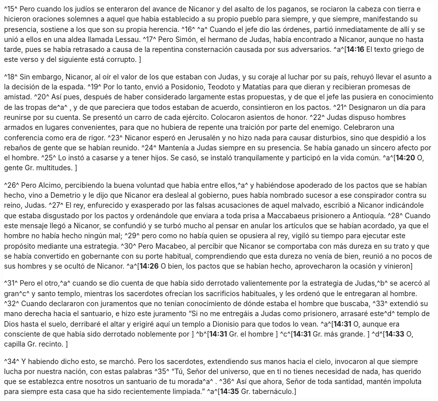 ^15^ Pero cuando los judíos se enteraron del avance de Nicanor y del asalto de los paganos, se rociaron la cabeza con tierra e hicieron oraciones solemnes a aquel que había establecido a su propio pueblo para siempre, y que siempre, manifestando su presencia, sostiene a los que son su propia herencia. ^16^ ^a^ Cuando el jefe dio las órdenes, partió inmediatamente de allí y se unió a ellos en una aldea llamada Lessau. ^17^ Pero Simón, el hermano de Judas, había encontrado a Nicanor, aunque no hasta tarde, pues se había retrasado a causa de la repentina consternación causada por sus adversarios. 
^a^[**14:16** El texto griego de este verso y del siguiente está corrupto. ]

^18^ Sin embargo, Nicanor, al oír el valor de los que estaban con Judas, y su coraje al luchar por su país, rehuyó llevar el asunto a la decisión de la espada. ^19^ Por lo tanto, envió a Posidonio, Teodoto y Matatías para que dieran y recibieran promesas de amistad. ^20^ Así pues, después de haber considerado largamente estas propuestas, y de que el jefe las pusiera en conocimiento de las tropas de^a^ , y de que pareciera que todos estaban de acuerdo, consintieron en los pactos. ^21^ Designaron un día para reunirse por su cuenta. Se presentó un carro de cada ejército. Colocaron asientos de honor. ^22^ Judas dispuso hombres armados en lugares convenientes, para que no hubiera de repente una traición por parte del enemigo. Celebraron una conferencia como era de rigor. ^23^ Nicanor esperó en Jerusalén y no hizo nada para causar disturbios, sino que despidió a los rebaños de gente que se habían reunido. ^24^ Mantenía a Judas siempre en su presencia. Se había ganado un sincero afecto por el hombre. ^25^ Lo instó a casarse y a tener hijos. Se casó, se instaló tranquilamente y participó en la vida común. 
^a^[**14:20** O, gente Gr. multitudes. ]

^26^ Pero Alcimo, percibiendo la buena voluntad que había entre ellos,^a^ y habiéndose apoderado de los pactos que se habían hecho, vino a Demetrio y le dijo que Nicanor era desleal al gobierno, pues había nombrado sucesor a ese conspirador contra su reino, Judas. ^27^ El rey, enfurecido y exasperado por las falsas acusaciones de aquel malvado, escribió a Nicanor indicándole que estaba disgustado por los pactos y ordenándole que enviara a toda prisa a Maccabaeus prisionero a Antioquía. ^28^ Cuando este mensaje llegó a Nicanor, se confundió y se turbó mucho al pensar en anular los artículos que se habían acordado, ya que el hombre no había hecho ningún mal; ^29^ pero como no había quien se opusiera al rey, vigiló su tiempo para ejecutar este propósito mediante una estrategia. ^30^ Pero Macabeo, al percibir que Nicanor se comportaba con más dureza en su trato y que se había convertido en gobernante con su porte habitual, comprendiendo que esta dureza no venía de bien, reunió a no pocos de sus hombres y se ocultó de Nicanor. 
^a^[**14:26** O bien, los pactos que se habían hecho, aprovecharon la ocasión y vinieron]

^31^ Pero el otro,^a^ cuando se dio cuenta de que había sido derrotado valientemente por la estrategia de Judas,^b^ se acercó al gran^c^ y santo templo, mientras los sacerdotes ofrecían los sacrificios habituales, y les ordenó que le entregaran al hombre. ^32^ Cuando declararon con juramentos que no tenían conocimiento de dónde estaba el hombre que buscaba, ^33^ extendió su mano derecha hacia el santuario, e hizo este juramento “Si no me entregáis a Judas como prisionero, arrasaré este^d^ templo de Dios hasta el suelo, derribaré el altar y erigiré aquí un templo a Dionisio para que todos lo vean. 
^a^[**14:31** O, aunque era consciente de que había sido derrotado noblemente por ] ^b^[**14:31** Gr. el hombre ] ^c^[**14:31** Gr. más grande. ] ^d^[**14:33** O, capilla Gr. recinto. ]

^34^ Y habiendo dicho esto, se marchó. Pero los sacerdotes, extendiendo sus manos hacia el cielo, invocaron al que siempre lucha por nuestra nación, con estas palabras ^35^ “Tú, Señor del universo, que en ti no tienes necesidad de nada, has querido que se establezca entre nosotros un santuario de tu morada^a^ . ^36^ Así que ahora, Señor de toda santidad, mantén impoluta para siempre esta casa que ha sido recientemente limpiada.” 
^a^[**14:35** Gr. tabernáculo.]

